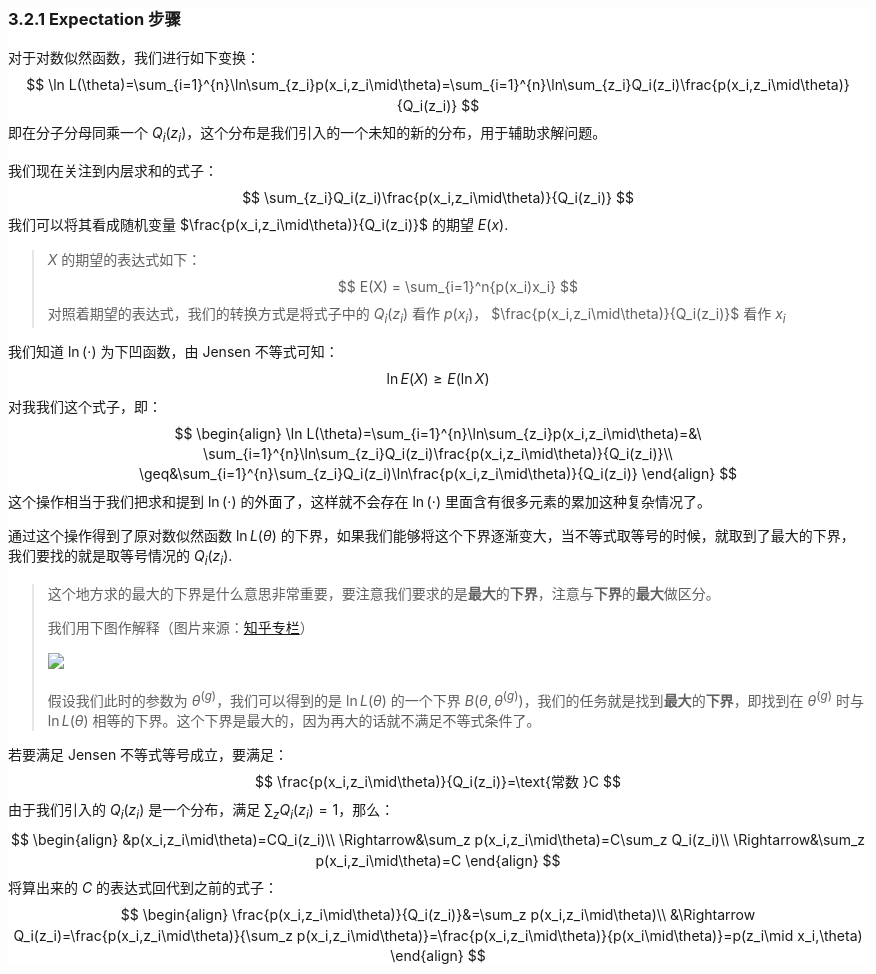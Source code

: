 ### 3.2.1 Expectation 步骤

对于对数似然函数，我们进行如下变换：
$$
\ln L(\theta)=\sum_{i=1}^{n}\ln\sum_{z_i}p(x_i,z_i\mid\theta)=\sum_{i=1}^{n}\ln\sum_{z_i}Q_i(z_i)\frac{p(x_i,z_i\mid\theta)}{Q_i(z_i)}
$$
即在分子分母同乘一个 $Q_i(z_i)$，这个分布是我们引入的一个未知的新的分布，用于辅助求解问题。

我们现在关注到内层求和的式子：
$$
\sum_{z_i}Q_i(z_i)\frac{p(x_i,z_i\mid\theta)}{Q_i(z_i)}
$$
我们可以将其看成随机变量 $\frac{p(x_i,z_i\mid\theta)}{Q_i(z_i)}$ 的期望 $E(x)$.

> $X$ 的期望的表达式如下：
> $$
> E(X) = \sum_{i=1}^n{p(x_i)x_i}
> $$
> 对照着期望的表达式，我们的转换方式是将式子中的 $Q_i(z_i)$ 看作 $p(x_i)$， $\frac{p(x_i,z_i\mid\theta)}{Q_i(z_i)}$ 看作 $x_i$

我们知道 $\ln(\cdot)$ 为下凹函数，由 Jensen 不等式可知：
$$
\ln E(X)\geq E(\ln X)
$$
对我我们这个式子，即：
$$
\begin{align}
\ln L(\theta)=\sum_{i=1}^{n}\ln\sum_{z_i}p(x_i,z_i\mid\theta)=&\ \sum_{i=1}^{n}\ln\sum_{z_i}Q_i(z_i)\frac{p(x_i,z_i\mid\theta)}{Q_i(z_i)}\\
\geq&\sum_{i=1}^{n}\sum_{z_i}Q_i(z_i)\ln\frac{p(x_i,z_i\mid\theta)}{Q_i(z_i)}
\end{align}
$$
这个操作相当于我们把求和提到 $\ln(\cdot)$ 的外面了，这样就不会存在 $\ln(\cdot)$ 里面含有很多元素的累加这种复杂情况了。

通过这个操作得到了原对数似然函数 $\ln L(\theta)$ 的下界，如果我们能够将这个下界逐渐变大，当不等式取等号的时候，就取到了最大的下界，我们要找的就是取等号情况的 $Q_i(z_i)$.

> 这个地方求的最大的下界是什么意思非常重要，要注意我们要求的是**最大**的**下界**，注意与**下界**的**最大**做区分。
>
> 我们用下图作解释（图片来源：[知乎专栏](https://zhuanlan.zhihu.com/p/367714302)）
>
> ![](https://assets.zouht.com/img/note/113-01.webp)
>
> 假设我们此时的参数为 $\theta^{(g)}$，我们可以得到的是 $\ln L(\theta)$ 的一个下界 $B(\theta,\theta^{(g)})$，我们的任务就是找到**最大**的**下界**，即找到在 $\theta^{(g)}$ 时与 $\ln L(\theta)$ 相等的下界。这个下界是最大的，因为再大的话就不满足不等式条件了。

若要满足 Jensen 不等式等号成立，要满足：
$$
\frac{p(x_i,z_i\mid\theta)}{Q_i(z_i)}=\text{常数 }C
$$
由于我们引入的 $Q_i(z_i)$ 是一个分布，满足 $\sum_{z}Q_i(z_i)=1$，那么：
$$
\begin{align}
&p(x_i,z_i\mid\theta)=CQ_i(z_i)\\
\Rightarrow&\sum_z p(x_i,z_i\mid\theta)=C\sum_z Q_i(z_i)\\
\Rightarrow&\sum_z p(x_i,z_i\mid\theta)=C
\end{align}
$$
将算出来的 $C$ 的表达式回代到之前的式子：
$$
\begin{align}
\frac{p(x_i,z_i\mid\theta)}{Q_i(z_i)}&=\sum_z p(x_i,z_i\mid\theta)\\
&\Rightarrow Q_i(z_i)=\frac{p(x_i,z_i\mid\theta)}{\sum_z p(x_i,z_i\mid\theta)}=\frac{p(x_i,z_i\mid\theta)}{p(x_i\mid\theta)}=p(z_i\mid x_i,\theta)
\end{align}
$$